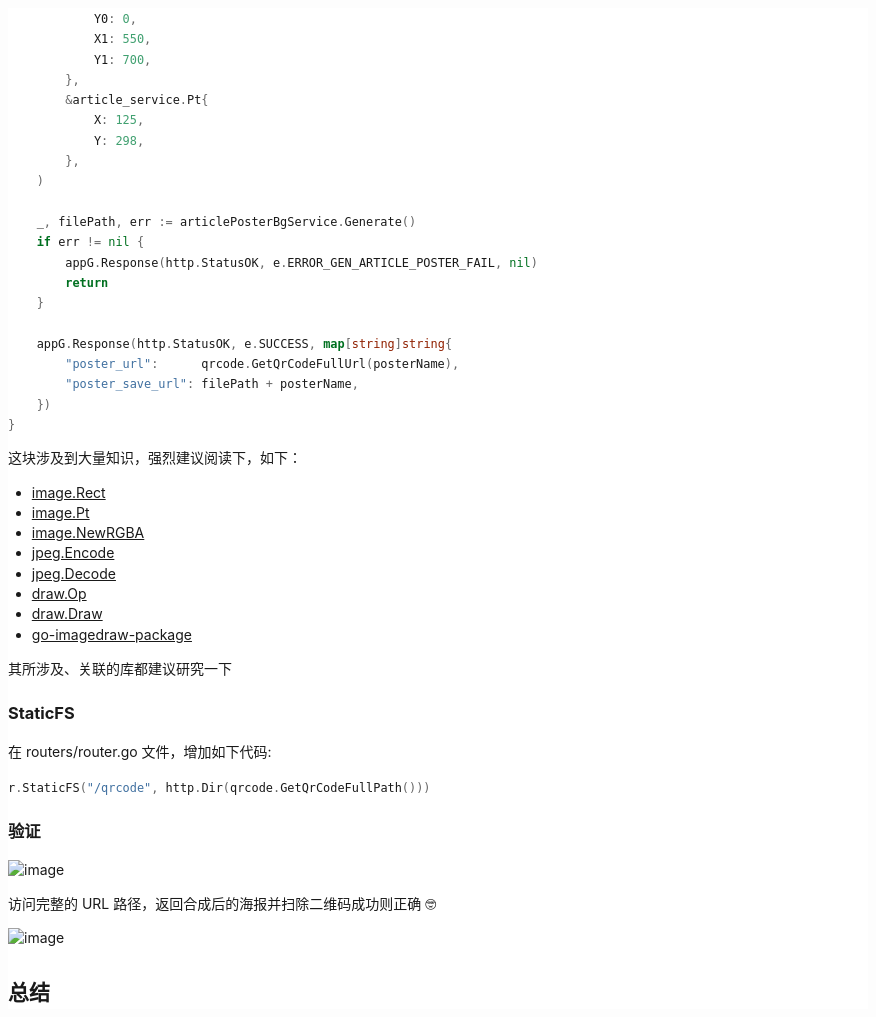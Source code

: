 ```go
			Y0: 0,
			X1: 550,
			Y1: 700,
		},
		&article_service.Pt{
			X: 125,
			Y: 298,
		},
	)

	_, filePath, err := articlePosterBgService.Generate()
	if err != nil {
		appG.Response(http.StatusOK, e.ERROR_GEN_ARTICLE_POSTER_FAIL, nil)
		return
	}

	appG.Response(http.StatusOK, e.SUCCESS, map[string]string{
		"poster_url":      qrcode.GetQrCodeFullUrl(posterName),
		"poster_save_url": filePath + posterName,
	})
}
```

这块涉及到大量知识，强烈建议阅读下，如下：

- [image.Rect](https://golang.org/pkg/image/#Rect)
- [image.Pt](https://golang.org/pkg/image/#Pt)
- [image.NewRGBA](https://golang.org/pkg/image/#NewRGBA)
- [jpeg.Encode](https://golang.org/pkg/image/jpeg/#Encode)
- [jpeg.Decode](https://golang.org/pkg/image/jpeg/#Decode)
- [draw.Op](https://golang.org/pkg/image/draw/#Op)
- [draw.Draw](https://golang.org/pkg/image/draw/#Draw)
- [go-imagedraw-package](https://blog.golang.org/go-imagedraw-package)

其所涉及、关联的库都建议研究一下

### StaticFS

在 routers/router.go 文件，增加如下代码:

```go
r.StaticFS("/qrcode", http.Dir(qrcode.GetQrCodeFullPath()))
```

### 验证

![image](https://s2.ax1x.com/2020/02/15/1xMLCQ.jpg)

访问完整的 URL 路径，返回合成后的海报并扫除二维码成功则正确 🤓

![image](https://s2.ax1x.com/2020/02/15/1xMhjI.jpg)

## 总结
